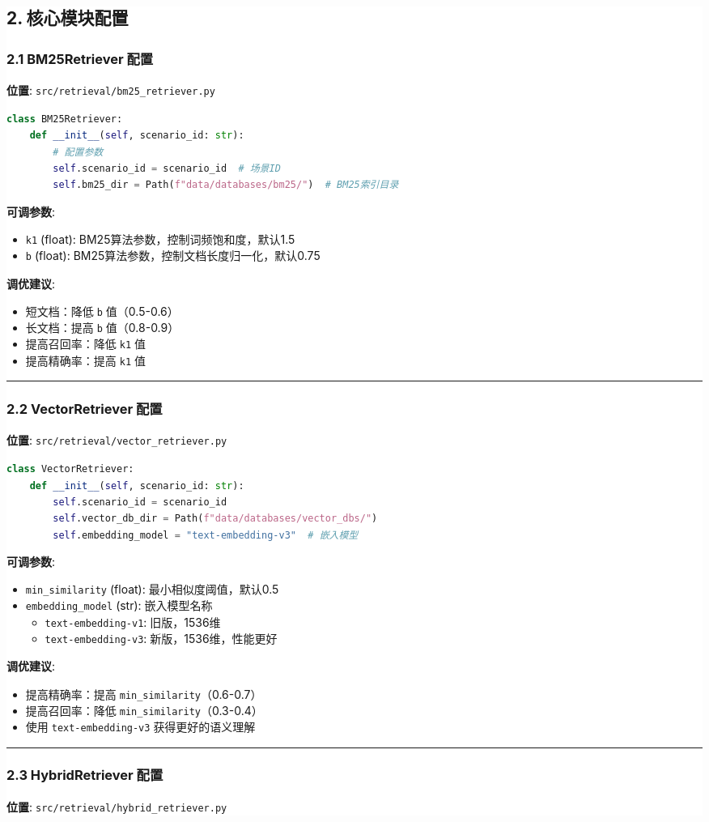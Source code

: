 
## 2. 核心模块配置

### 2.1 BM25Retriever 配置

**位置**: `src/retrieval/bm25_retriever.py`

```python
class BM25Retriever:
    def __init__(self, scenario_id: str):
        # 配置参数
        self.scenario_id = scenario_id  # 场景ID
        self.bm25_dir = Path(f"data/databases/bm25/")  # BM25索引目录
```

**可调参数**:
- `k1` (float): BM25算法参数，控制词频饱和度，默认1.5
- `b` (float): BM25算法参数，控制文档长度归一化，默认0.75

**调优建议**:
- 短文档：降低 `b` 值（0.5-0.6）
- 长文档：提高 `b` 值（0.8-0.9）
- 提高召回率：降低 `k1` 值
- 提高精确率：提高 `k1` 值

---

### 2.2 VectorRetriever 配置

**位置**: `src/retrieval/vector_retriever.py`

```python
class VectorRetriever:
    def __init__(self, scenario_id: str):
        self.scenario_id = scenario_id
        self.vector_db_dir = Path(f"data/databases/vector_dbs/")
        self.embedding_model = "text-embedding-v3"  # 嵌入模型
```

**可调参数**:
- `min_similarity` (float): 最小相似度阈值，默认0.5
- `embedding_model` (str): 嵌入模型名称
  - `text-embedding-v1`: 旧版，1536维
  - `text-embedding-v3`: 新版，1536维，性能更好

**调优建议**:
- 提高精确率：提高 `min_similarity`（0.6-0.7）
- 提高召回率：降低 `min_similarity`（0.3-0.4）
- 使用 `text-embedding-v3` 获得更好的语义理解

---

### 2.3 HybridRetriever 配置

**位置**: `src/retrieval/hybrid_retriever.py`
